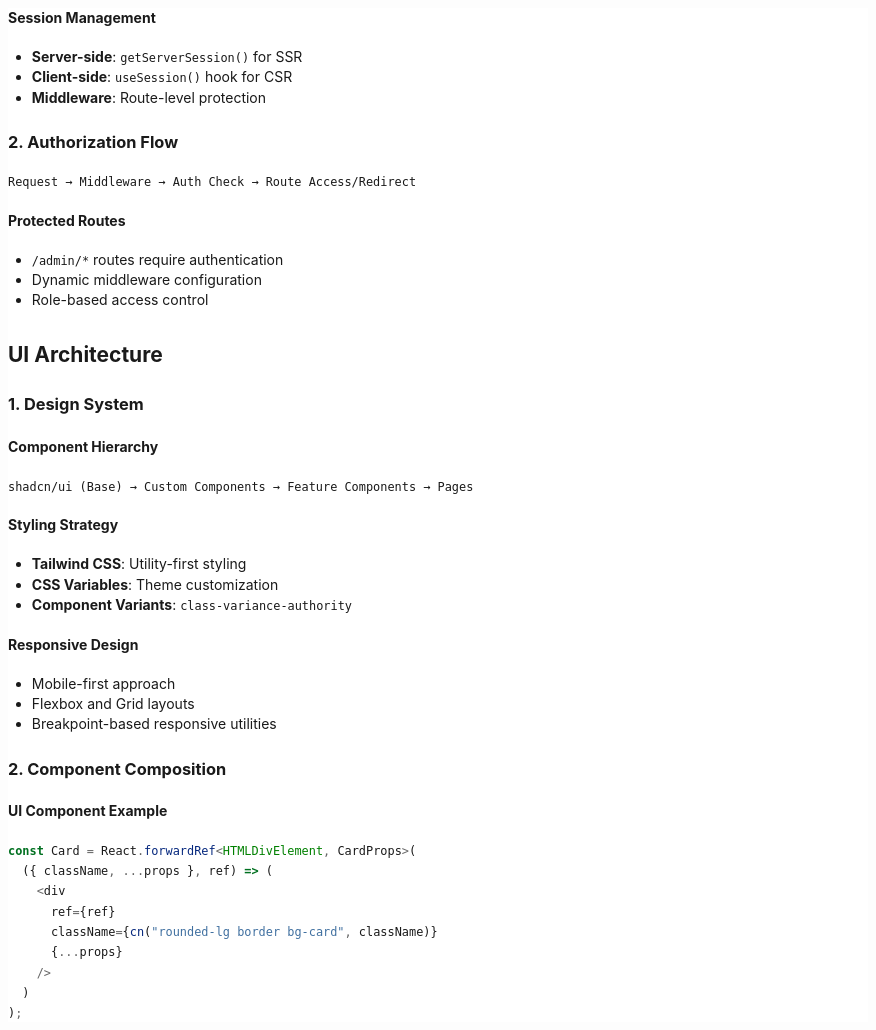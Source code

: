 ```typescript
```

#### Session Management
- **Server-side**: `getServerSession()` for SSR
- **Client-side**: `useSession()` hook for CSR
- **Middleware**: Route-level protection

### 2. **Authorization Flow**

```
Request → Middleware → Auth Check → Route Access/Redirect
```

#### Protected Routes
- `/admin/*` routes require authentication
- Dynamic middleware configuration
- Role-based access control

## UI Architecture

### 1. **Design System**

#### Component Hierarchy
```
shadcn/ui (Base) → Custom Components → Feature Components → Pages
```

#### Styling Strategy
- **Tailwind CSS**: Utility-first styling
- **CSS Variables**: Theme customization
- **Component Variants**: `class-variance-authority`

#### Responsive Design
- Mobile-first approach
- Flexbox and Grid layouts
- Breakpoint-based responsive utilities

### 2. **Component Composition**

#### UI Component Example
```typescript
const Card = React.forwardRef<HTMLDivElement, CardProps>(
  ({ className, ...props }, ref) => (
    <div
      ref={ref}
      className={cn("rounded-lg border bg-card", className)}
      {...props}
    />
  )
);
```
